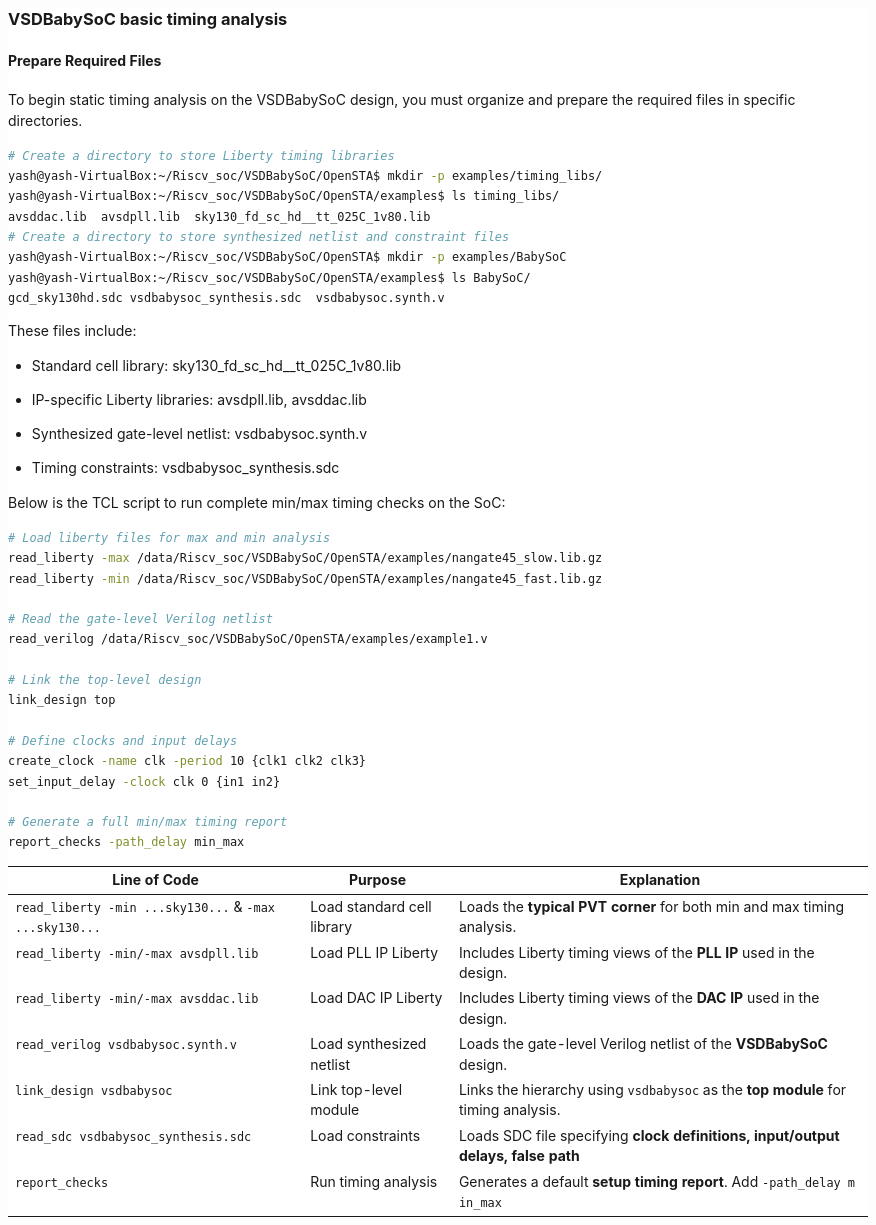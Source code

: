 ### VSDBabySoC basic timing analysis

#### Prepare Required Files

To begin static timing analysis on the VSDBabySoC design, you must organize and prepare the required files in specific directories.

```bash
# Create a directory to store Liberty timing libraries
yash@yash-VirtualBox:~/Riscv_soc/VSDBabySoC/OpenSTA$ mkdir -p examples/timing_libs/
yash@yash-VirtualBox:~/Riscv_soc/VSDBabySoC/OpenSTA/examples$ ls timing_libs/
avsddac.lib  avsdpll.lib  sky130_fd_sc_hd__tt_025C_1v80.lib
# Create a directory to store synthesized netlist and constraint files
yash@yash-VirtualBox:~/Riscv_soc/VSDBabySoC/OpenSTA$ mkdir -p examples/BabySoC
yash@yash-VirtualBox:~/Riscv_soc/VSDBabySoC/OpenSTA/examples$ ls BabySoC/
gcd_sky130hd.sdc vsdbabysoc_synthesis.sdc  vsdbabysoc.synth.v
```
These files include:

- Standard cell library: sky130_fd_sc_hd__tt_025C_1v80.lib

- IP-specific Liberty libraries: avsdpll.lib, avsddac.lib

- Synthesized gate-level netlist: vsdbabysoc.synth.v

- Timing constraints: vsdbabysoc_synthesis.sdc

Below is the TCL script to run complete min/max timing checks on the SoC:
```bash
# Load liberty files for max and min analysis
read_liberty -max /data/Riscv_soc/VSDBabySoC/OpenSTA/examples/nangate45_slow.lib.gz
read_liberty -min /data/Riscv_soc/VSDBabySoC/OpenSTA/examples/nangate45_fast.lib.gz

# Read the gate-level Verilog netlist
read_verilog /data/Riscv_soc/VSDBabySoC/OpenSTA/examples/example1.v

# Link the top-level design
link_design top

# Define clocks and input delays
create_clock -name clk -period 10 {clk1 clk2 clk3}
set_input_delay -clock clk 0 {in1 in2}

# Generate a full min/max timing report
report_checks -path_delay min_max
```
| **Line of Code**                                       | **Purpose**                | **Explanation**                                                                     |
| ------------------------------------------------------ | -------------------------- | ------------------------------------------------------------------------------------|
| `read_liberty -min ...sky130...` & `-max ...sky130...` | Load standard cell library | Loads the **typical PVT corner** for both min and max timing analysis.              |
| `read_liberty -min/-max avsdpll.lib`                   | Load PLL IP Liberty        | Includes Liberty timing views of the **PLL IP** used in the design.                 |
| `read_liberty -min/-max avsddac.lib`                   | Load DAC IP Liberty        | Includes Liberty timing views of the **DAC IP** used in the design.                 |
| `read_verilog vsdbabysoc.synth.v`                      | Load synthesized netlist   | Loads the gate-level Verilog netlist of the **VSDBabySoC** design.                  |
| `link_design vsdbabysoc`                               | Link top-level module      | Links the hierarchy using `vsdbabysoc` as the **top module** for timing analysis.   |
| `read_sdc vsdbabysoc_synthesis.sdc`                    | Load constraints           | Loads SDC file specifying **clock definitions, input/output delays, false path**    |
| `report_checks`                                        | Run timing analysis        | Generates a default **setup timing report**. Add `-path_delay min_max`              |
